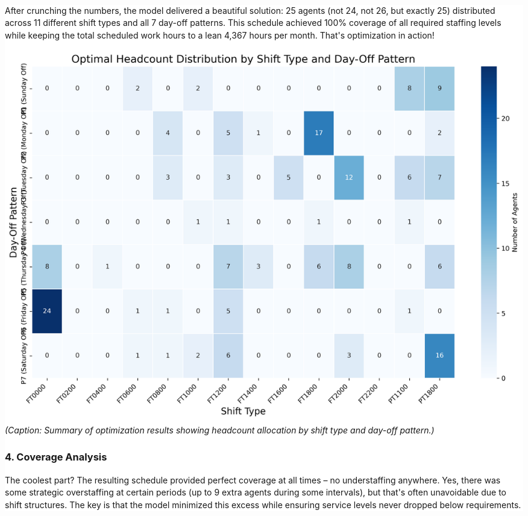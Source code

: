 After crunching the numbers, the model delivered a beautiful solution: 25 agents (not 24, not 26, but exactly 25) distributed across 11 different shift types and all 7 day-off patterns. This schedule achieved 100% coverage of all required staffing levels while keeping the total scheduled work hours to a lean 4,367 hours per month. That's optimization in action!

![Optimization Results](/img/optimization_results.png)
*(Caption: Summary of optimization results showing headcount allocation by shift type and day-off pattern.)*

### 4. Coverage Analysis

The coolest part? The resulting schedule provided perfect coverage at all times – no understaffing anywhere. Yes, there was some strategic overstaffing at certain periods (up to 9 extra agents during some intervals), but that's often unavoidable due to shift structures. The key is that the model minimized this excess while ensuring service levels never dropped below requirements.
